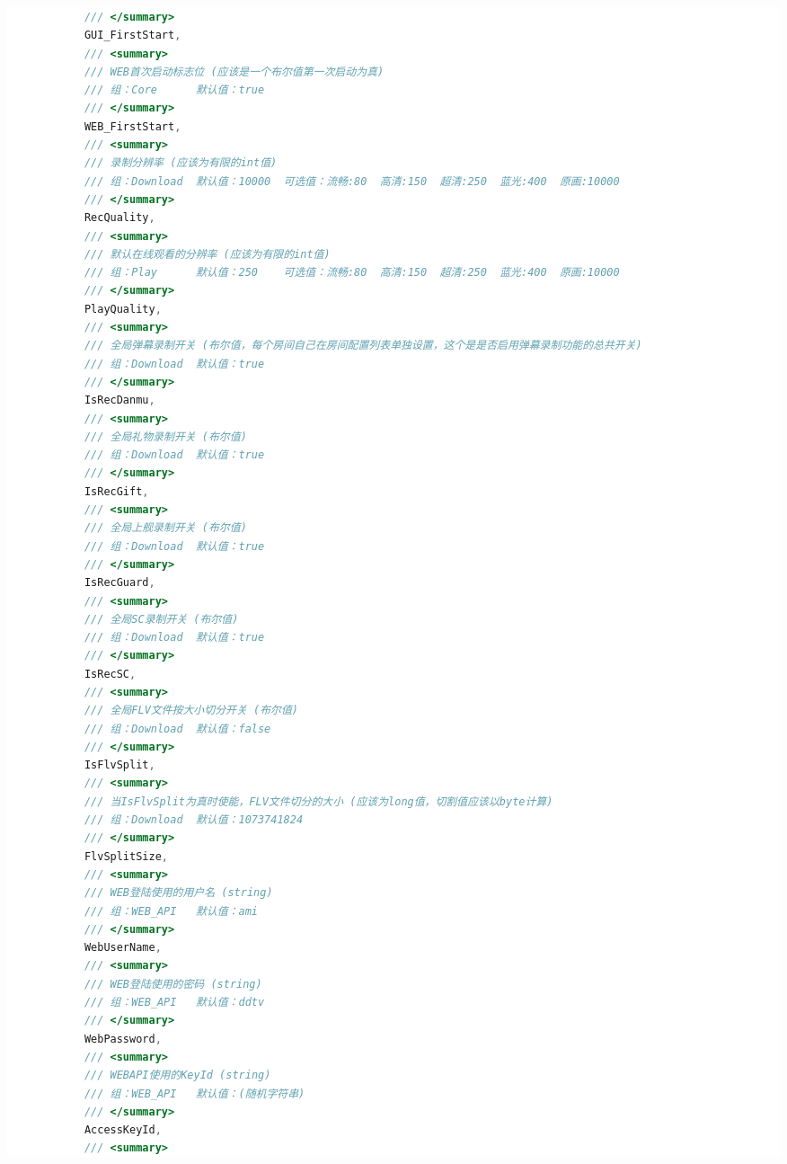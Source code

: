 ```C#
            /// </summary>
            GUI_FirstStart,
            /// <summary>
            /// WEB首次启动标志位 (应该是一个布尔值第一次启动为真)
            /// 组：Core      默认值：true
            /// </summary>
            WEB_FirstStart,
            /// <summary>
            /// 录制分辨率 (应该为有限的int值)
            /// 组：Download  默认值：10000  可选值：流畅:80  高清:150  超清:250  蓝光:400  原画:10000
            /// </summary>
            RecQuality,
            /// <summary>
            /// 默认在线观看的分辨率 (应该为有限的int值)
            /// 组：Play      默认值：250    可选值：流畅:80  高清:150  超清:250  蓝光:400  原画:10000
            /// </summary>
            PlayQuality,
            /// <summary>
            /// 全局弹幕录制开关 (布尔值，每个房间自己在房间配置列表单独设置，这个是是否启用弹幕录制功能的总共开关)
            /// 组：Download  默认值：true
            /// </summary>
            IsRecDanmu,
            /// <summary>
            /// 全局礼物录制开关 (布尔值)
            /// 组：Download  默认值：true
            /// </summary>
            IsRecGift,
            /// <summary>
            /// 全局上舰录制开关 (布尔值)
            /// 组：Download  默认值：true
            /// </summary>
            IsRecGuard,
            /// <summary>
            /// 全局SC录制开关 (布尔值)
            /// 组：Download  默认值：true
            /// </summary>
            IsRecSC,
            /// <summary>
            /// 全局FLV文件按大小切分开关 (布尔值)
            /// 组：Download  默认值：false
            /// </summary>
            IsFlvSplit,
            /// <summary>
            /// 当IsFlvSplit为真时使能，FLV文件切分的大小 (应该为long值，切割值应该以byte计算)
            /// 组：Download  默认值：1073741824
            /// </summary>
            FlvSplitSize,
            /// <summary>
            /// WEB登陆使用的用户名 (string)
            /// 组：WEB_API   默认值：ami
            /// </summary>
            WebUserName,
            /// <summary>
            /// WEB登陆使用的密码 (string)
            /// 组：WEB_API   默认值：ddtv
            /// </summary>
            WebPassword,
            /// <summary>
            /// WEBAPI使用的KeyId (string)
            /// 组：WEB_API   默认值：(随机字符串)
            /// </summary>
            AccessKeyId,
            /// <summary>
```